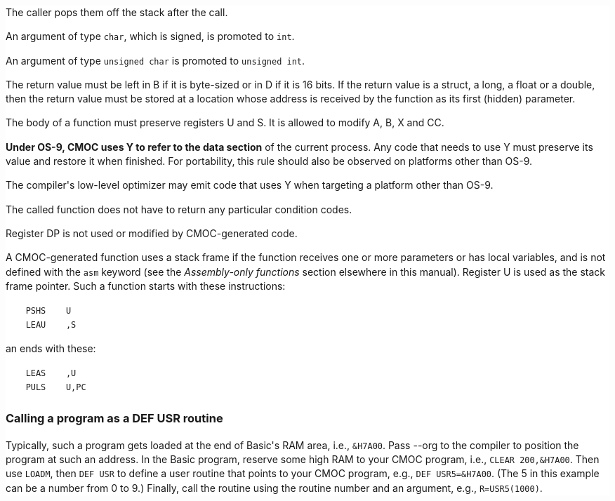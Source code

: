 The caller pops them off the stack after the call.

An argument of type `char`, which is signed, is promoted to `int`.

An argument of type `unsigned char` is promoted to `unsigned int`.

The return value must be left in B if it is byte-sized or
in D if it is 16 bits.
If the return value is a struct, a long, a float or a double,
then the return value must be stored at a location whose address
is received by the function as its first (hidden) parameter.

The body of a function must preserve registers U and S. It is
allowed to modify A, B, X and CC. 

**Under OS-9, CMOC uses Y to refer to the data section** of the current
process. Any code that needs to use Y must preserve its value and
restore it when finished. For portability, this rule should also
be observed on platforms other than OS-9.

The compiler's low-level optimizer may emit code that uses Y when
targeting a platform other than OS-9.

The called function does not have to return any particular condition
codes.

Register DP is not used or modified by CMOC-generated code.

A CMOC-generated function uses a stack frame if the function receives
one or more parameters or has local variables, and is not defined
with the `asm` keyword (see the *Assembly-only functions* section
elsewhere in this manual).
Register U is used as the stack frame
pointer. Such a function starts with these instructions:

        PSHS    U       
        LEAU    ,S

an ends with these:

        LEAS    ,U
        PULS    U,PC    


### Calling a program as a DEF USR routine

Typically, such a program gets loaded at the end of Basic's RAM area,
i.e., `&H7A00`.
Pass --org to the compiler to position the program at such an address.
In the Basic program, reserve some high RAM to your CMOC program,
i.e., `CLEAR 200,&H7A00`.
Then use `LOADM`, then `DEF USR` to define a user routine that points
to your CMOC program, e.g., `DEF USR5=&H7A00`.
(The 5 in this example can be a number from 0 to 9.)
Finally, call the routine using the routine number and an argument,
e.g., `R=USR5(1000)`.

